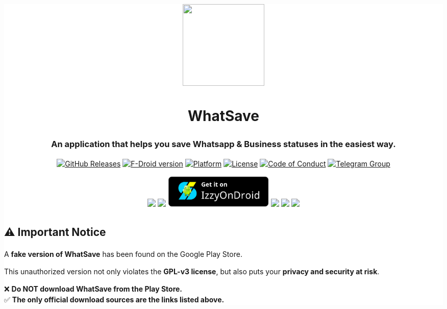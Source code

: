 <div align="center">

<img src="metadata/en-US/images/icon.png"  width=160 height=160  align="center">

# WhatSave

### An application that helps you save Whatsapp & Business statuses in the easiest way.

[![GitHub Releases](https://img.shields.io/github/v/release/mardous/WhatSave?label=GitHub%20Releases&logo=github)](https://github.com/mardous/WhatSave/releases/latest)
[![F-Droid version](https://img.shields.io/f-droid/v/com.simplified.wsstatussaver?label=F-Droid&logo=fdroid)](https://f-droid.org/packages/com.simplified.wsstatussaver/)
[![Platform](https://img.shields.io/badge/Platform-Android-green.svg?logo=android)](https://github.com/mardous/WhatSave)
[![License](https://img.shields.io/github/license/mardous/WhatSave?color=blue&label=License&logo=gnu)](https://github.com/mardous/WhatSave/blob/master/LICENSE.md)
[![Code of Conduct](https://img.shields.io/badge/Contributor_Covenant-2.1-4baaaa.svg?logo=contributorcovenant)](https://github.com/mardous/WhatSave/blob/master/CODE_OF_CONDUCT.md)
[![Telegram Group](https://img.shields.io/badge/Telegram-Join_Chat-blue?style=flat&logo=telegram)](https://t.me/mardousdev)

<a href="https://github.com/mardous/WhatSave/releases"><img src="assets/badge-github.png" height="60"></a>
<a href="https://f-droid.org/packages/com.simplified.wsstatussaver/"><img src="assets/badge-fdroid.png" height="60"></a>
<a href="https://apt.izzysoft.de/fdroid/index/apk/com.simplified.wsstatussaver?repo=main"><img src="assets/badge-izzyondroid.png" height="60"></a>
<a href="https://www.openapk.net/whatsave/com.simplified.wsstatussaver/"><img src="assets/badge-openapk.png" height="60"></a>
<a href="https://www.androidfreeware.net/download-whatsave-apk.html"><img src="assets/badge-androidfreeware.png" height="60"></a>
<a href="https://apps.obtainium.imranr.dev/redirect?r=obtainium://add/https://github.com/mardous/WhatSave/"><img src="assets/badge-obtainium.png" height="60"></a>

</div>

## ⚠️ Important Notice

A **fake version of WhatSave** has been found on the Google Play Store.

This unauthorized version not only violates the **GPL-v3 license**, but also puts your **privacy and security at risk**.

❌ **Do NOT download WhatSave from the Play Store.**  
✅ **The only official download sources are the links listed above.**
